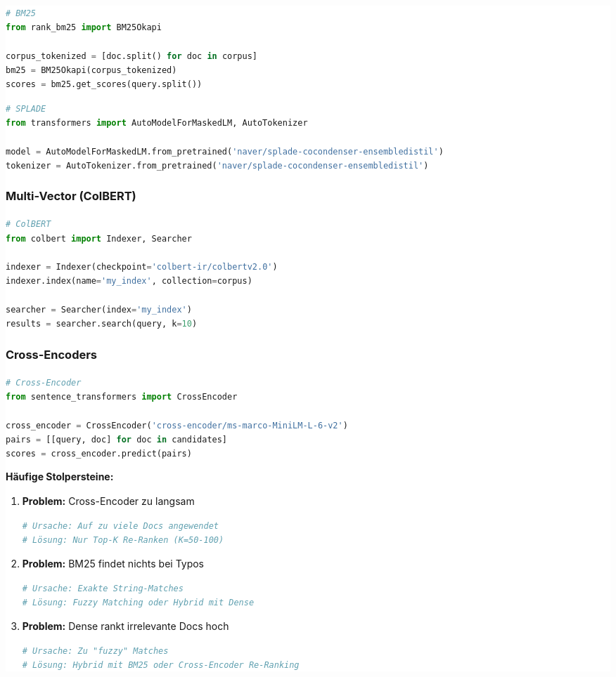 ```python
# BM25
from rank_bm25 import BM25Okapi

corpus_tokenized = [doc.split() for doc in corpus]
bm25 = BM25Okapi(corpus_tokenized)
scores = bm25.get_scores(query.split())
```

```python
# SPLADE
from transformers import AutoModelForMaskedLM, AutoTokenizer

model = AutoModelForMaskedLM.from_pretrained('naver/splade-cocondenser-ensembledistil')
tokenizer = AutoTokenizer.from_pretrained('naver/splade-cocondenser-ensembledistil')
```

### Multi-Vector (ColBERT)

```python
# ColBERT
from colbert import Indexer, Searcher

indexer = Indexer(checkpoint='colbert-ir/colbertv2.0')
indexer.index(name='my_index', collection=corpus)

searcher = Searcher(index='my_index')
results = searcher.search(query, k=10)
```

### Cross-Encoders

```python
# Cross-Encoder
from sentence_transformers import CrossEncoder

cross_encoder = CrossEncoder('cross-encoder/ms-marco-MiniLM-L-6-v2')
pairs = [[query, doc] for doc in candidates]
scores = cross_encoder.predict(pairs)
```

**Häufige Stolpersteine:**

1. **Problem:** Cross-Encoder zu langsam
   ```python
   # Ursache: Auf zu viele Docs angewendet
   # Lösung: Nur Top-K Re-Ranken (K=50-100)
   ```

2. **Problem:** BM25 findet nichts bei Typos
   ```python
   # Ursache: Exakte String-Matches
   # Lösung: Fuzzy Matching oder Hybrid mit Dense
   ```

3. **Problem:** Dense rankt irrelevante Docs hoch
   ```python
   # Ursache: Zu "fuzzy" Matches
   # Lösung: Hybrid mit BM25 oder Cross-Encoder Re-Ranking
   ```
